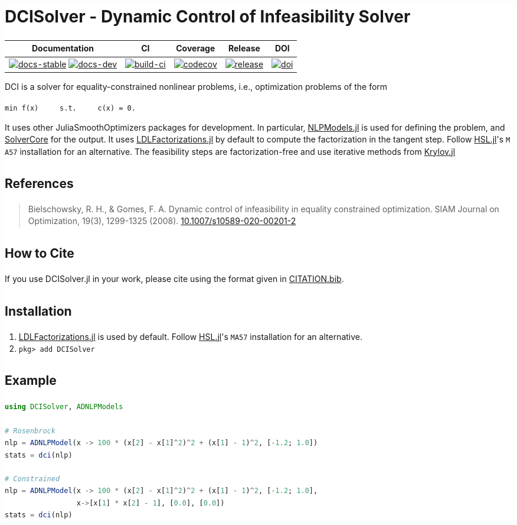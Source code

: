 # DCISolver - Dynamic Control of Infeasibility Solver

| **Documentation** | **CI** | **Coverage** | **Release** | **DOI** |
|:-----------------:|:------:|:------------:|:-----------:|:-------:|
| [![docs-stable][docs-stable-img]][docs-stable-url] [![docs-dev][docs-dev-img]][docs-dev-url] | [![build-ci][build-ci-img]][build-ci-url] | [![codecov][codecov-img]][codecov-url] | [![release][release-img]][release-url] | [![doi][doi-img]][doi-url] |

[docs-stable-img]: https://img.shields.io/badge/docs-stable-blue.svg
[docs-stable-url]: https://JuliaSmoothOptimizers.github.io/DCISolver.jl/stable
[docs-dev-img]: https://img.shields.io/badge/docs-dev-purple.svg
[docs-dev-url]: https://JuliaSmoothOptimizers.github.io/DCISolver.jl/dev
[build-ci-img]: https://github.com/JuliaSmoothOptimizers/DCISolver.jl/workflows/CI/badge.svg?branch=main
[build-ci-url]: https://github.com/JuliaSmoothOptimizers/DCISolver.jl/actions
[codecov-img]: https://codecov.io/gh/JuliaSmoothOptimizers/DCISolver.jl/branch/main/graph/badge.svg
[codecov-url]: https://codecov.io/gh/JuliaSmoothOptimizers/DCISolver.jl
[release-img]: https://img.shields.io/github/v/release/JuliaSmoothOptimizers/DCISolver.jl.svg?style=flat-square
[release-url]: https://github.com/JuliaSmoothOptimizers/DCISolver.jl/releases
[doi-img]: https://joss.theoj.org/papers/10.21105/joss.03991/status.svg
[doi-url]: https://doi.org/10.21105/joss.03991

DCI is a solver for equality-constrained nonlinear problems, i.e.,
optimization problems of the form

    min f(x)     s.t.     c(x) = 0.

It uses other JuliaSmoothOptimizers packages for development.
In particular, [NLPModels.jl](https://github.com/JuliaSmoothOptimizers/NLPModels.jl) is used for defining the problem, and [SolverCore](https://github.com/JuliaSmoothOptimizers/SolverCore.jl) for the output.
It uses [LDLFactorizations.jl](https://github.com/JuliaSmoothOptimizers/LDLFactorizations.jl) by default to compute the factorization in the tangent step. Follow [HSL.jl](https://github.com/JuliaSmoothOptimizers/HSL.jl)'s `MA57` installation for an alternative.
The feasibility steps are factorization-free and use iterative methods from [Krylov.jl](https://github.com/JuliaSmoothOptimizers/Krylov.jl)

## References

> Bielschowsky, R. H., & Gomes, F. A.
> Dynamic control of infeasibility in equality constrained optimization.
> SIAM Journal on Optimization, 19(3), 1299-1325 (2008).
> [10.1007/s10589-020-00201-2](https://doi.org/10.1007/s10589-020-00201-2)

## How to Cite

If you use DCISolver.jl in your work, please cite using the format given in [CITATION.bib](https://github.com/JuliaSmoothOptimizers/DCISolver.jl/blob/main/CITATION.bib).

## Installation

1. [LDLFactorizations.jl](https://github.com/JuliaSmoothOptimizers/LDLFactorizations.jl) is used by default. Follow [HSL.jl](https://github.com/JuliaSmoothOptimizers/HSL.jl)'s `MA57` installation for an alternative.
2. `pkg> add DCISolver`

## Example

```julia
using DCISolver, ADNLPModels

# Rosenbrock
nlp = ADNLPModel(x -> 100 * (x[2] - x[1]^2)^2 + (x[1] - 1)^2, [-1.2; 1.0])
stats = dci(nlp)

# Constrained
nlp = ADNLPModel(x -> 100 * (x[2] - x[1]^2)^2 + (x[1] - 1)^2, [-1.2; 1.0],
                 x->[x[1] * x[2] - 1], [0.0], [0.0])
stats = dci(nlp)
```
